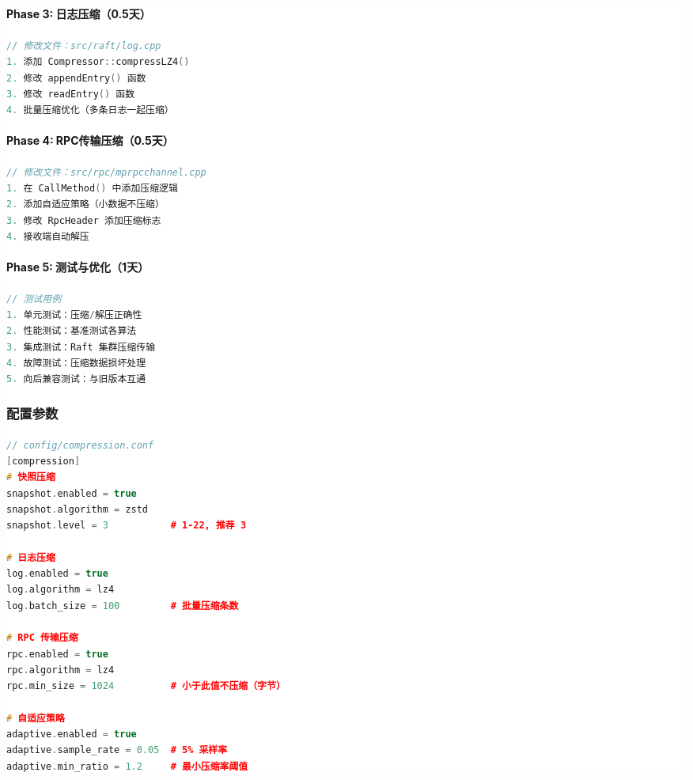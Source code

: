 #### Phase 3: 日志压缩（0.5天）

```cpp
// 修改文件：src/raft/log.cpp
1. 添加 Compressor::compressLZ4()
2. 修改 appendEntry() 函数
3. 修改 readEntry() 函数
4. 批量压缩优化（多条日志一起压缩）
```

#### Phase 4: RPC传输压缩（0.5天）

```cpp
// 修改文件：src/rpc/mprpcchannel.cpp
1. 在 CallMethod() 中添加压缩逻辑
2. 添加自适应策略（小数据不压缩）
3. 修改 RpcHeader 添加压缩标志
4. 接收端自动解压
```

#### Phase 5: 测试与优化（1天）

```cpp
// 测试用例
1. 单元测试：压缩/解压正确性
2. 性能测试：基准测试各算法
3. 集成测试：Raft 集群压缩传输
4. 故障测试：压缩数据损坏处理
5. 向后兼容测试：与旧版本互通
```

### 配置参数

```cpp
// config/compression.conf
[compression]
# 快照压缩
snapshot.enabled = true
snapshot.algorithm = zstd
snapshot.level = 3           # 1-22, 推荐 3

# 日志压缩
log.enabled = true
log.algorithm = lz4
log.batch_size = 100         # 批量压缩条数

# RPC 传输压缩
rpc.enabled = true
rpc.algorithm = lz4
rpc.min_size = 1024          # 小于此值不压缩（字节）

# 自适应策略
adaptive.enabled = true
adaptive.sample_rate = 0.05  # 5% 采样率
adaptive.min_ratio = 1.2     # 最小压缩率阈值
```
